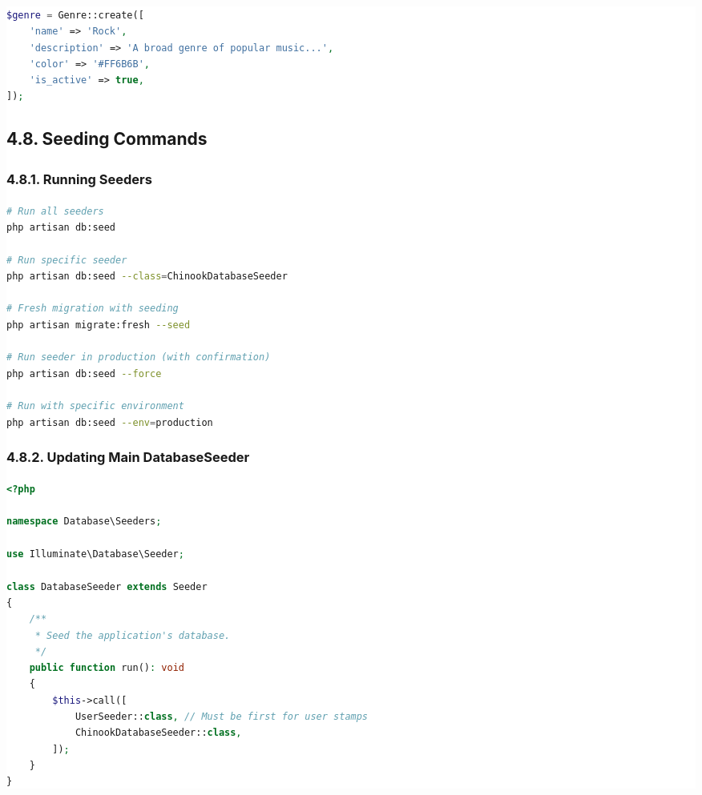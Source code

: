```php
$genre = Genre::create([
    'name' => 'Rock',
    'description' => 'A broad genre of popular music...',
    'color' => '#FF6B6B',
    'is_active' => true,
]);
```

## 4.8. Seeding Commands

### 4.8.1. Running Seeders

```bash
# Run all seeders
php artisan db:seed

# Run specific seeder
php artisan db:seed --class=ChinookDatabaseSeeder

# Fresh migration with seeding
php artisan migrate:fresh --seed

# Run seeder in production (with confirmation)
php artisan db:seed --force

# Run with specific environment
php artisan db:seed --env=production
```

### 4.8.2. Updating Main DatabaseSeeder

```php
<?php

namespace Database\Seeders;

use Illuminate\Database\Seeder;

class DatabaseSeeder extends Seeder
{
    /**
     * Seed the application's database.
     */
    public function run(): void
    {
        $this->call([
            UserSeeder::class, // Must be first for user stamps
            ChinookDatabaseSeeder::class,
        ]);
    }
}
```
